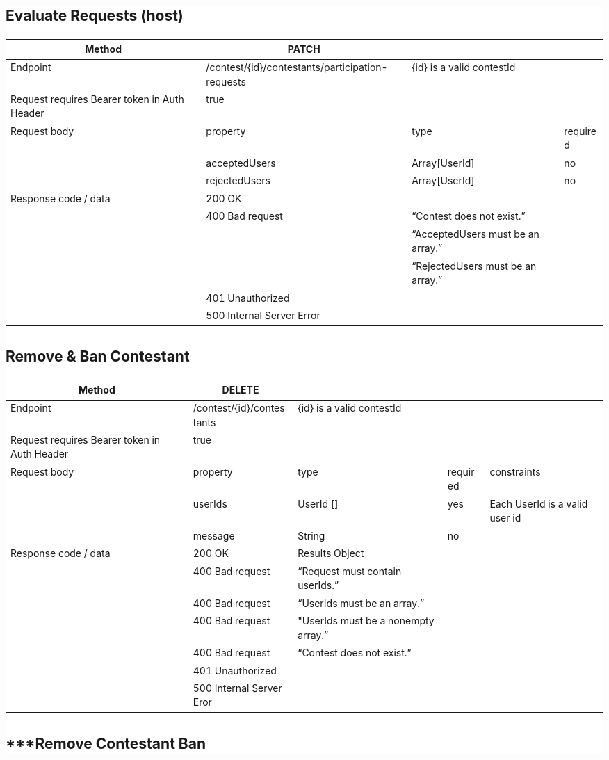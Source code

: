 ## Evaluate Requests (host)

| Method | PATCH |  |  |
| --- | --- | --- | --- |
| Endpoint | /contest/{id}/contestants/participation-requests | {id} is a valid contestId |  |
| Request requires Bearer token in Auth Header | true |  |  |
| Request body | property | type | required |
|  | acceptedUsers | Array[UserId] | no |
|  | rejectedUsers | Array[UserId] | no |
| Response code / data | 200 OK |  |  |
|  | 400 Bad request | “Contest does not exist.” |  |
|  |  | “AcceptedUsers must be an array.” |  |
|  |  | “RejectedUsers must be an array.” |  |
|  | 401 Unauthorized |  |  |
|  | 500 Internal Server Error |  |  |

## Remove & Ban Contestant

| Method | DELETE |  |  |  |
| --- | --- | --- | --- | --- |
| Endpoint | /contest/{id}/contestants | {id} is a valid contestId |  |  |
| Request requires Bearer token in Auth Header | true |  |  |  |
| Request body | property | type | required | constraints |
|  | userIds | UserId [] | yes | Each UserId is a valid user id |
|  | message | String | no |  |
| Response code / data | 200 OK | Results Object |  |  |
|  | 400 Bad request | “Request must contain userIds.” |  |  |
|  | 400 Bad request | “UserIds must be an array.” |  |  |
|  | 400 Bad request | "UserIds must be a nonempty array.” |  |  |
|  | 400 Bad request | “Contest does not exist.” |  |  |
|  | 401 Unauthorized |  |  |  |
|  | 500 Internal Server Eror |  |  |  |

## ***Remove Contestant Ban
